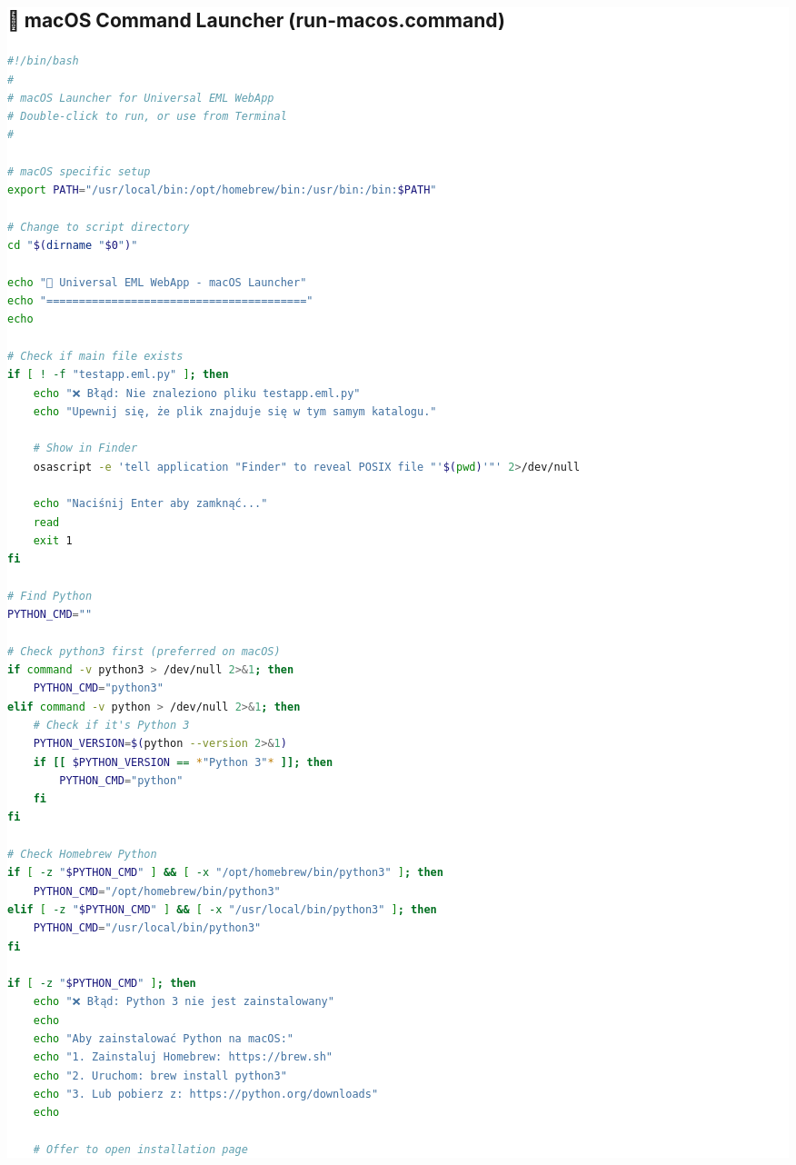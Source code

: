 ## 🍎 macOS Command Launcher (run-macos.command)

```bash
#!/bin/bash
#
# macOS Launcher for Universal EML WebApp
# Double-click to run, or use from Terminal
#

# macOS specific setup
export PATH="/usr/local/bin:/opt/homebrew/bin:/usr/bin:/bin:$PATH"

# Change to script directory
cd "$(dirname "$0")"

echo "🍎 Universal EML WebApp - macOS Launcher"
echo "========================================"
echo

# Check if main file exists
if [ ! -f "testapp.eml.py" ]; then
    echo "❌ Błąd: Nie znaleziono pliku testapp.eml.py"
    echo "Upewnij się, że plik znajduje się w tym samym katalogu."
    
    # Show in Finder
    osascript -e 'tell application "Finder" to reveal POSIX file "'$(pwd)'"' 2>/dev/null
    
    echo "Naciśnij Enter aby zamknąć..."
    read
    exit 1
fi

# Find Python
PYTHON_CMD=""

# Check python3 first (preferred on macOS)
if command -v python3 > /dev/null 2>&1; then
    PYTHON_CMD="python3"
elif command -v python > /dev/null 2>&1; then
    # Check if it's Python 3
    PYTHON_VERSION=$(python --version 2>&1)
    if [[ $PYTHON_VERSION == *"Python 3"* ]]; then
        PYTHON_CMD="python"
    fi
fi

# Check Homebrew Python
if [ -z "$PYTHON_CMD" ] && [ -x "/opt/homebrew/bin/python3" ]; then
    PYTHON_CMD="/opt/homebrew/bin/python3"
elif [ -z "$PYTHON_CMD" ] && [ -x "/usr/local/bin/python3" ]; then
    PYTHON_CMD="/usr/local/bin/python3"
fi

if [ -z "$PYTHON_CMD" ]; then
    echo "❌ Błąd: Python 3 nie jest zainstalowany"
    echo
    echo "Aby zainstalować Python na macOS:"
    echo "1. Zainstaluj Homebrew: https://brew.sh"
    echo "2. Uruchom: brew install python3"
    echo "3. Lub pobierz z: https://python.org/downloads"
    echo
    
    # Offer to open installation page
```